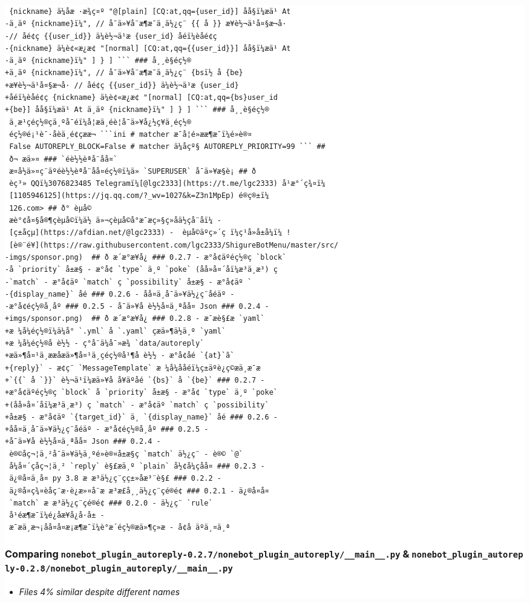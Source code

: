 ```
 {nickname} ä¼åæ ·æ¾ç¤º "@[plain] [CQ:at,qq={user_id}] åå§ï¼æä¹ At
-ä¸äº {nickname}ï¼", // å¯ä»¥å¨æ¶æ¯ä¸­ä½¿ç¨ {{ å }} æ¥è½¬ä¹å¤§æ¬å·
-// åé¢ç {{user_id}} ä¼è½¬ä¹æ {user_id} åéï¼èåé¢ç
-{nickname} ä¼è¢«æ¿æ¢ "[normal] [CQ:at,qq={{user_id}}] åå§ï¼æä¹ At
-ä¸äº {nickname}ï¼" ] } ] ``` ### å¸¸è§éç½®
+ä¸äº {nickname}ï¼", // å¯ä»¥å¨æ¶æ¯ä¸­ä½¿ç¨ {bsï½ å {be}
+æ¥è½¬ä¹å¤§æ¬å· // åé¢ç {{user_id}} ä¼è½¬ä¹æ {user_id}
+åéï¼èåé¢ç {nickname} ä¼è¢«æ¿æ¢ "[normal] [CQ:at,qq={bs}user_id
+{be}] åå§ï¼æä¹ At ä¸äº {nickname}ï¼" ] } ] ``` ### å¸¸è§éç½®
 ä¸æ¹çéç½®çä¸ºå¯éï¼å¦æä¸éè¦å¯ä»¥å¿½ç¥ä¸éç½®
 éç½®é¡¹è¯·åèä¸é¢çææ¬ ```ini # matcher æ¯å¦é»æ­æ¶æ¯ï¼é»è®¤
 False AUTOREPLY_BLOCK=False # matcher ä¼åçº§ AUTOREPLY_PRIORITY=99 ``` ##
 ð¬ æä»¤ ### `éè½½èªå¨åå¤`
 æ­¤å½ä»¤ç¨äºéè½½èªå¨åå¤éç½®ï¼ä» `SUPERUSER` å¯ä»¥æ§è¡ ## ð
 èç³» QQï¼3076823485 Telegramï¼[@lgc2333](https://t.me/lgc2333) å¹æ°´ç¾¤ï¼
 [1105946125](https://jq.qq.com/?_wv=1027&k=Z3n1MpEp) é®ç®±ï¼
 126.com> ## ð° èµå©
 æè°¢å¤§å®¶çèµå©ï¼ä½ ä»¬çèµå©å°æ¯æç»§ç»­åä½çå¨åï¼ -
 [ç±åçµ](https://afdian.net/@lgc2333) -  èµå©äºç»´ç ï¼ç¹å»å±å¼ï¼ !
 [è®¨é¥­](https://raw.githubusercontent.com/lgc2333/ShigureBotMenu/master/src/
-imgs/sponsor.png)  ## ð æ´æ°æ¥å¿ ### 0.2.7 - æ°å¢äºéç½®ç `block`
-å `priority` å±æ§ - æ°å¢ `type` ä¸º `poke` (åå»å¤´åï¼æ³ä¸æ³) ç
-`match` - æ°å¢äº `match` ç `possibility` å±æ§ - æ°å¢äº `
-{display_name}` åé ### 0.2.6 - åå¤ä¸­å¯ä»¥ä½¿ç¨åéäº -
-æ°å¢éç½®å¸åº ### 0.2.5 - å¯ä»¥å è½½å¤ä¸ªåå¤ Json ### 0.2.4 -
+imgs/sponsor.png)  ## ð æ´æ°æ¥å¿ ### 0.2.8 - æ¯æè§£æ `yaml`
+æ ¼å¼éç½®ï¼ä¼å° `.yml` å `.yaml` çæä»¶ä½ä¸º `yaml`
+æ ¼å¼éç½®å è½½ - ç°å¨ä¼å¯»æ¾ `data/autoreply`
+æä»¶å¤¹ä¸ææå­æä»¶å¤¹ä¸­çéç½®å¹¶å è½½ - æ°å¢åé `{at}`ã`
+{reply}` - æ¢ç¨ `MessageTemplate` æ ¼å¼ååéï¼ç±äºè¿ç©æä¸æ¯æ
+`{{` å `}}` è½¬ä¹ï¼æä»¥å å¥äºåé `{bs}` å `{be}` ### 0.2.7 -
+æ°å¢äºéç½®ç `block` å `priority` å±æ§ - æ°å¢ `type` ä¸º `poke`
+(åå»å¤´åï¼æ³ä¸æ³) ç `match` - æ°å¢äº `match` ç `possibility`
+å±æ§ - æ°å¢äº `{target_id}` ä¸ `{display_name}` åé ### 0.2.6 -
+åå¤ä¸­å¯ä»¥ä½¿ç¨åéäº - æ°å¢éç½®å¸åº ### 0.2.5 -
+å¯ä»¥å è½½å¤ä¸ªåå¤ Json ### 0.2.4 -
 è®©å­ç¬¦ä¸²å¯ä»¥ä½ä¸ºé»è®¤å±æ§ç `match` ä½¿ç¨ - è®© `@`
 å¼å¤´çå­ç¬¦ä¸² `reply` è§£æä¸º `plain` å½¢å¼çåå¤ ### 0.2.3 -
 ä¿®å¤ä¸å¤ py 3.8 æ æ³ä½¿ç¨çç±»åæ³¨è§£ ### 0.2.2 -
 ä¿®å¤ç¾¤èåç¨æ·è¿æ»¤å¨æ æ³æ­£å¸¸ä½¿ç¨çé®é¢ ### 0.2.1 - ä¿®å¤å¤
 `match` æ æ³ä½¿ç¨çé®é¢ ### 0.2.0 - ä½¿ç¨ `rule`
 å¹éæ¶æ¯ï¼é¿åæ¥å¿å·å± -
 æ¯æä¸æ¬¡åå¤å¤æ¡æ¶æ¯ï¼è°æ´éç½®æä»¶ç»æ - å¢å äºä¸¤ä¸ª
```

### Comparing `nonebot_plugin_autoreply-0.2.7/nonebot_plugin_autoreply/__main__.py` & `nonebot_plugin_autoreply-0.2.8/nonebot_plugin_autoreply/__main__.py`

 * *Files 4% similar despite different names*

